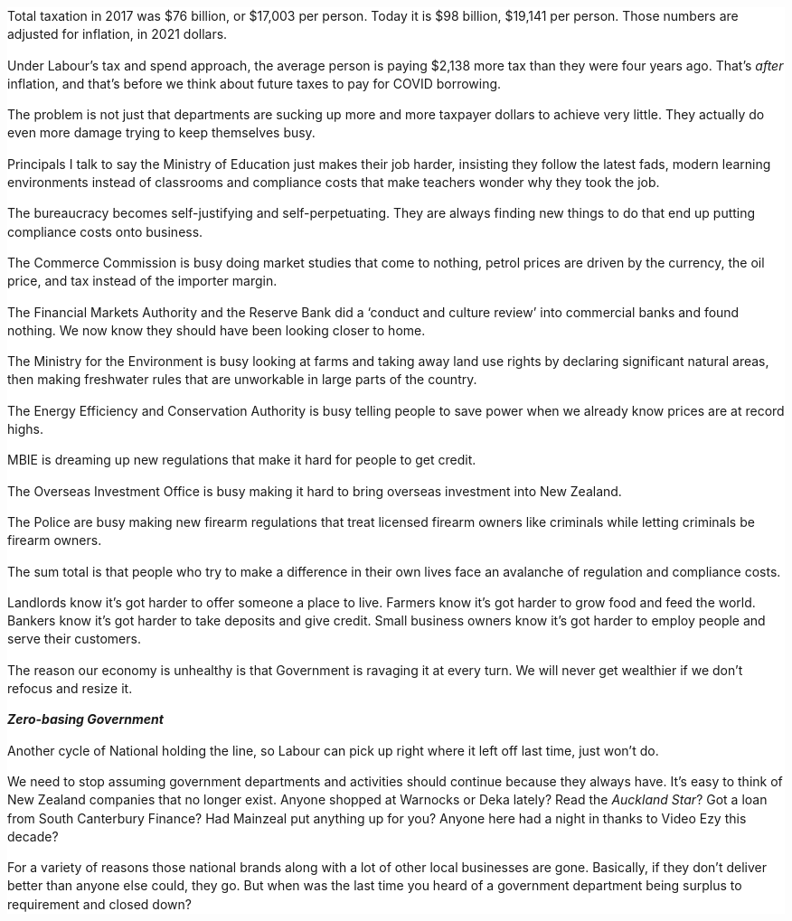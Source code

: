 Total taxation in 2017 was $76 billion, or $17,003 per person. Today it is $98 billion, $19,141 per person. Those numbers are adjusted for inflation, in 2021 dollars.

Under Labour’s tax and spend approach, the average person is paying $2,138 more tax than they were four years ago. That’s _after_ inflation, and that’s before we think about future taxes to pay for COVID borrowing.

The problem is not just that departments are sucking up more and more taxpayer dollars to achieve very little. They actually do even more damage trying to keep themselves busy.

Principals I talk to say the Ministry of Education just makes their job harder, insisting they follow the latest fads, modern learning environments instead of classrooms and compliance costs that make teachers wonder why they took the job.

The bureaucracy becomes self-justifying and self-perpetuating. They are always finding new things to do that end up putting compliance costs onto business.

The Commerce Commission is busy doing market studies that come to nothing, petrol prices are driven by the currency, the oil price, and tax instead of the importer margin.

The Financial Markets Authority and the Reserve Bank did a ‘conduct and culture review’ into commercial banks and found nothing. We now know they should have been looking closer to home.

The Ministry for the Environment is busy looking at farms and taking away land use rights by declaring significant natural areas, then making freshwater rules that are unworkable in large parts of the country.

The Energy Efficiency and Conservation Authority is busy telling people to save power when we already know prices are at record highs.

MBIE is dreaming up new regulations that make it hard for people to get credit.

The Overseas Investment Office is busy making it hard to bring overseas investment into New Zealand.

The Police are busy making new firearm regulations that treat licensed firearm owners like criminals while letting criminals be firearm owners.

The sum total is that people who try to make a difference in their own lives face an avalanche of regulation and compliance costs.

Landlords know it’s got harder to offer someone a place to live. Farmers know it’s got harder to grow food and feed the world. Bankers know it’s got harder to take deposits and give credit. Small business owners know it’s got harder to employ people and serve their customers.

The reason our economy is unhealthy is that Government is ravaging it at every turn. We will never get wealthier if we don’t refocus and resize it.

_**Zero-basing Government**_

Another cycle of National holding the line, so Labour can pick up right where it left off last time, just won’t do.

We need to stop assuming government departments and activities should continue because they always have. It’s easy to think of New Zealand companies that no longer exist. Anyone shopped at Warnocks or Deka lately? Read the _Auckland Star_? Got a loan from South Canterbury Finance? Had Mainzeal put anything up for you? Anyone here had a night in thanks to Video Ezy this decade?

For a variety of reasons those national brands along with a lot of other local businesses are gone. Basically, if they don’t deliver better than anyone else could, they go. But when was the last time you heard of a government department being surplus to requirement and closed down?
